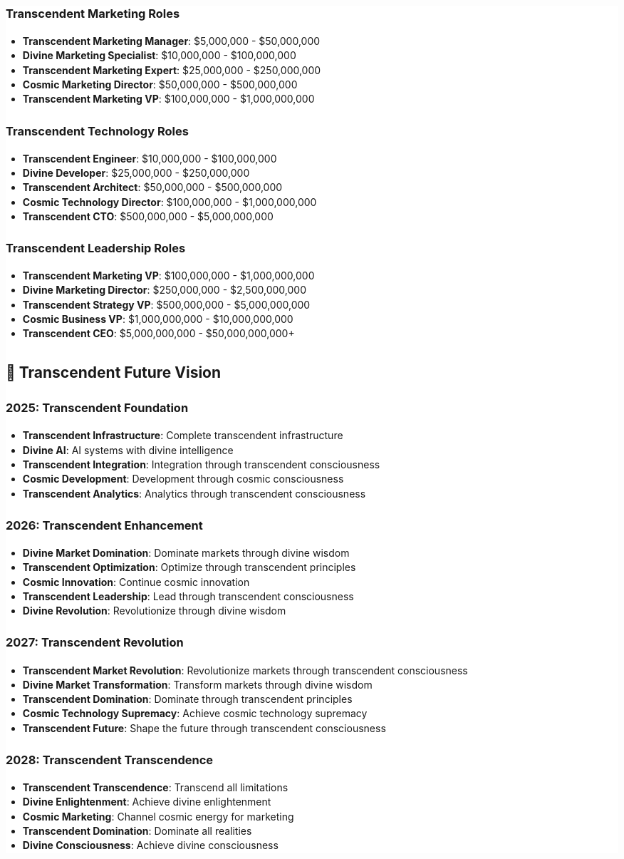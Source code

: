 ### Transcendent Marketing Roles
- **Transcendent Marketing Manager**: $5,000,000 - $50,000,000
- **Divine Marketing Specialist**: $10,000,000 - $100,000,000
- **Transcendent Marketing Expert**: $25,000,000 - $250,000,000
- **Cosmic Marketing Director**: $50,000,000 - $500,000,000
- **Transcendent Marketing VP**: $100,000,000 - $1,000,000,000

### Transcendent Technology Roles
- **Transcendent Engineer**: $10,000,000 - $100,000,000
- **Divine Developer**: $25,000,000 - $250,000,000
- **Transcendent Architect**: $50,000,000 - $500,000,000
- **Cosmic Technology Director**: $100,000,000 - $1,000,000,000
- **Transcendent CTO**: $500,000,000 - $5,000,000,000

### Transcendent Leadership Roles
- **Transcendent Marketing VP**: $100,000,000 - $1,000,000,000
- **Divine Marketing Director**: $250,000,000 - $2,500,000,000
- **Transcendent Strategy VP**: $500,000,000 - $5,000,000,000
- **Cosmic Business VP**: $1,000,000,000 - $10,000,000,000
- **Transcendent CEO**: $5,000,000,000 - $50,000,000,000+

## 🌟 Transcendent Future Vision

### 2025: Transcendent Foundation
- **Transcendent Infrastructure**: Complete transcendent infrastructure
- **Divine AI**: AI systems with divine intelligence
- **Transcendent Integration**: Integration through transcendent consciousness
- **Cosmic Development**: Development through cosmic consciousness
- **Transcendent Analytics**: Analytics through transcendent consciousness

### 2026: Transcendent Enhancement
- **Divine Market Domination**: Dominate markets through divine wisdom
- **Transcendent Optimization**: Optimize through transcendent principles
- **Cosmic Innovation**: Continue cosmic innovation
- **Transcendent Leadership**: Lead through transcendent consciousness
- **Divine Revolution**: Revolutionize through divine wisdom

### 2027: Transcendent Revolution
- **Transcendent Market Revolution**: Revolutionize markets through transcendent consciousness
- **Divine Market Transformation**: Transform markets through divine wisdom
- **Transcendent Domination**: Dominate through transcendent principles
- **Cosmic Technology Supremacy**: Achieve cosmic technology supremacy
- **Transcendent Future**: Shape the future through transcendent consciousness

### 2028: Transcendent Transcendence
- **Transcendent Transcendence**: Transcend all limitations
- **Divine Enlightenment**: Achieve divine enlightenment
- **Cosmic Marketing**: Channel cosmic energy for marketing
- **Transcendent Domination**: Dominate all realities
- **Divine Consciousness**: Achieve divine consciousness
